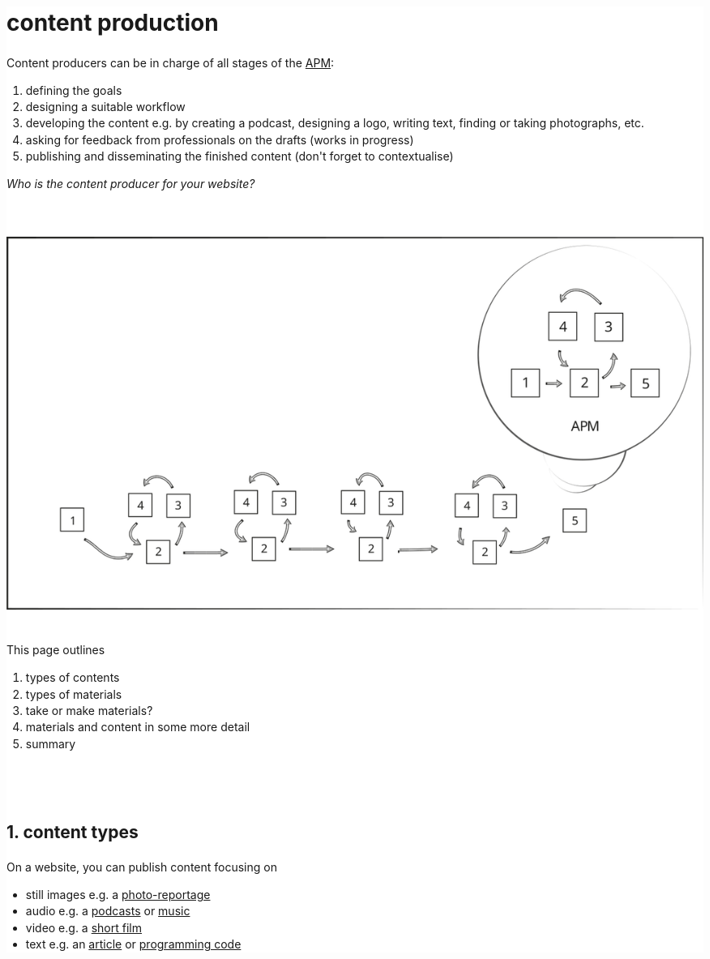 

# content production 
Content producers can be in charge of all stages of the [APM](project-management.md):
1. defining the goals
2. designing a suitable workflow 
3. developing the content e.g. by creating a podcast, designing a logo, writing text, finding or taking photographs, etc.  
4. asking for feedback from professionals on the drafts (works in progress)
5. publishing and disseminating the finished content (don't forget to contextualise)

*Who is the content producer for your website?*

<br><br>
![](assets/img/apm.svg)
<br><br>

This page outlines 
1. types of contents
2. types of materials 
3. take or make materials?
4. materials and content in some more detail
5. summary

<br><br>

## 1. content types
On a website, you can publish content focusing on
- still images e.g. a [photo-reportage](https://bcmi.khofstadter.com/firstsite-clip-sound-demo/) 
- audio e.g. a [podcasts](https://songexploder.net/) or [music](https://khofstadter.com/secret-place-and-remixes/)
- video e.g. a [short film](http://www.simonrpayne.co.uk/pages/videos/may.php)
- text e.g. an [article](https://consilienceproject.org/education-crisis/) or [programming code](https://docs.github.com/en/github/writing-on-github/getting-started-with-writing-and-formatting-on-github/basic-writing-and-formatting-syntax)
